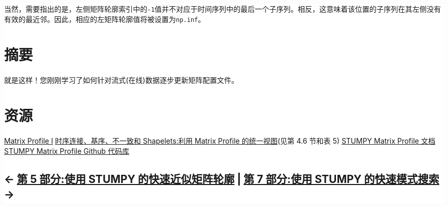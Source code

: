 当然，需要指出的是，左侧矩阵轮廓索引中的`-1`值并不对应于时间序列中的最后一个子序列。相反，这意味着该位置的子序列在其左侧没有有效的最近邻。因此，相应的左矩阵轮廓值将被设置为`np.inf`。

# 摘要

就是这样！您刚刚学习了如何针对流式(在线)数据逐步更新矩阵配置文件。

# 资源

[Matrix Profile I](https://www.cs.ucr.edu/~eamonn/PID4481997_extend_Matrix%20Profile_I.pdf)
[时序连接、基序、不一致和 Shapelets:利用 Matrix Profile 的统一视图](https://www.cs.ucr.edu/~eamonn/MP_journal.pdf)(见第 4.6 节和表 5)
[STUMPY Matrix Profile 文档](https://stumpy.readthedocs.io/en/latest/)
[STUMPY Matrix Profile Github 代码库](https://github.com/TDAmeritrade/stumpy)

## ← [第 5 部分:使用 STUMPY 的快速近似矩阵轮廓](/part-5-fast-approximate-matrix-profiles-with-scrump-c6d9c984c560) | [第 7 部分:使用 STUMPY 的快速模式搜索](/part-7-fast-pattern-searching-with-stumpy-2baf610a8de1) →